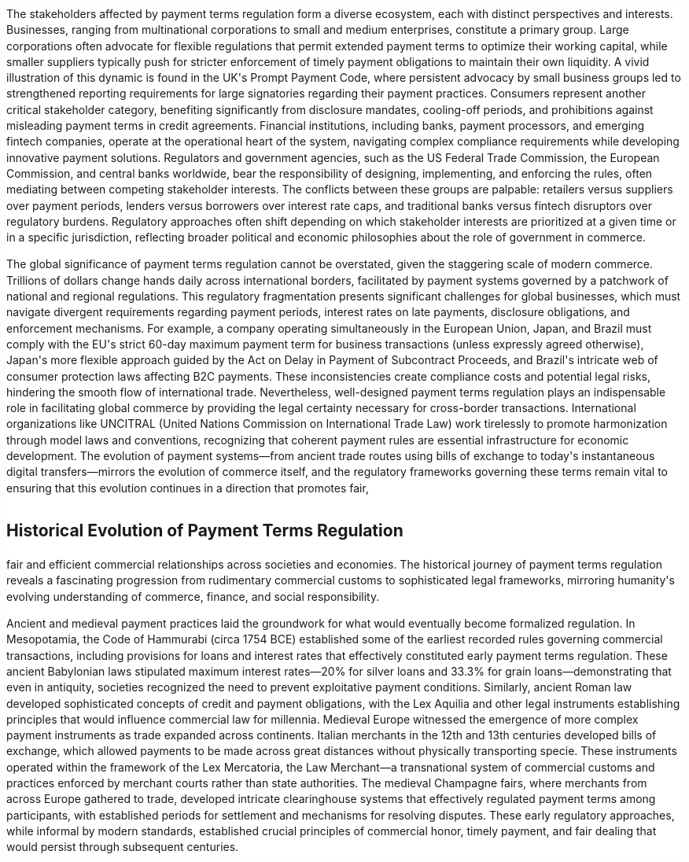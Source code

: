 The stakeholders affected by payment terms regulation form a diverse ecosystem, each with distinct perspectives and interests. Businesses, ranging from multinational corporations to small and medium enterprises, constitute a primary group. Large corporations often advocate for flexible regulations that permit extended payment terms to optimize their working capital, while smaller suppliers typically push for stricter enforcement of timely payment obligations to maintain their own liquidity. A vivid illustration of this dynamic is found in the UK's Prompt Payment Code, where persistent advocacy by small business groups led to strengthened reporting requirements for large signatories regarding their payment practices. Consumers represent another critical stakeholder category, benefiting significantly from disclosure mandates, cooling-off periods, and prohibitions against misleading payment terms in credit agreements. Financial institutions, including banks, payment processors, and emerging fintech companies, operate at the operational heart of the system, navigating complex compliance requirements while developing innovative payment solutions. Regulators and government agencies, such as the US Federal Trade Commission, the European Commission, and central banks worldwide, bear the responsibility of designing, implementing, and enforcing the rules, often mediating between competing stakeholder interests. The conflicts between these groups are palpable: retailers versus suppliers over payment periods, lenders versus borrowers over interest rate caps, and traditional banks versus fintech disruptors over regulatory burdens. Regulatory approaches often shift depending on which stakeholder interests are prioritized at a given time or in a specific jurisdiction, reflecting broader political and economic philosophies about the role of government in commerce.

The global significance of payment terms regulation cannot be overstated, given the staggering scale of modern commerce. Trillions of dollars change hands daily across international borders, facilitated by payment systems governed by a patchwork of national and regional regulations. This regulatory fragmentation presents significant challenges for global businesses, which must navigate divergent requirements regarding payment periods, interest rates on late payments, disclosure obligations, and enforcement mechanisms. For example, a company operating simultaneously in the European Union, Japan, and Brazil must comply with the EU's strict 60-day maximum payment term for business transactions (unless expressly agreed otherwise), Japan's more flexible approach guided by the Act on Delay in Payment of Subcontract Proceeds, and Brazil's intricate web of consumer protection laws affecting B2C payments. These inconsistencies create compliance costs and potential legal risks, hindering the smooth flow of international trade. Nevertheless, well-designed payment terms regulation plays an indispensable role in facilitating global commerce by providing the legal certainty necessary for cross-border transactions. International organizations like UNCITRAL (United Nations Commission on International Trade Law) work tirelessly to promote harmonization through model laws and conventions, recognizing that coherent payment rules are essential infrastructure for economic development. The evolution of payment systems—from ancient trade routes using bills of exchange to today's instantaneous digital transfers—mirrors the evolution of commerce itself, and the regulatory frameworks governing these terms remain vital to ensuring that this evolution continues in a direction that promotes fair,

## Historical Evolution of Payment Terms Regulation

fair and efficient commercial relationships across societies and economies. The historical journey of payment terms regulation reveals a fascinating progression from rudimentary commercial customs to sophisticated legal frameworks, mirroring humanity's evolving understanding of commerce, finance, and social responsibility.

Ancient and medieval payment practices laid the groundwork for what would eventually become formalized regulation. In Mesopotamia, the Code of Hammurabi (circa 1754 BCE) established some of the earliest recorded rules governing commercial transactions, including provisions for loans and interest rates that effectively constituted early payment terms regulation. These ancient Babylonian laws stipulated maximum interest rates—20% for silver loans and 33.3% for grain loans—demonstrating that even in antiquity, societies recognized the need to prevent exploitative payment conditions. Similarly, ancient Roman law developed sophisticated concepts of credit and payment obligations, with the Lex Aquilia and other legal instruments establishing principles that would influence commercial law for millennia. Medieval Europe witnessed the emergence of more complex payment instruments as trade expanded across continents. Italian merchants in the 12th and 13th centuries developed bills of exchange, which allowed payments to be made across great distances without physically transporting specie. These instruments operated within the framework of the Lex Mercatoria, the Law Merchant—a transnational system of commercial customs and practices enforced by merchant courts rather than state authorities. The medieval Champagne fairs, where merchants from across Europe gathered to trade, developed intricate clearinghouse systems that effectively regulated payment terms among participants, with established periods for settlement and mechanisms for resolving disputes. These early regulatory approaches, while informal by modern standards, established crucial principles of commercial honor, timely payment, and fair dealing that would persist through subsequent centuries.
